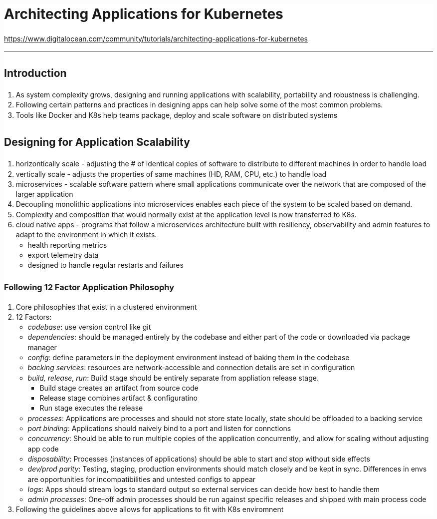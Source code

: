 # Architecting Applications for Kubernetes
https://www.digitalocean.com/community/tutorials/architecting-applications-for-kubernetes
___

## Introduction
1. As system complexity grows, designing and running applications with scalability, portability and robustness is challenging.
2. Following certain patterns and practices in designing apps can help solve some of the most common problems.
3. Tools like Docker and K8s help teams package, deploy and scale software on distributed systems

## Designing for Application Scalability
1. horizontically scale - adjusting the # of identical copies of software to distribute to different machines in order to handle load
2. vertically scale - adjusts the properties of same machines (HD, RAM, CPU, etc.) to handle load
3. microservices - scalable software pattern where small applications communicate over the network that are composed of the larger application
4. Decoupling monolithic applications into microservices enables each piece of the system to be scaled based on demand.
5. Complexity and composition that would normally exist at the application level is now transferred to K8s.
6. cloud native apps - programs that follow a microservices architecture built with resiliency, observability and admin features to adapt to the environment in which it exists.
    * health reporting metrics
    * export telemetry data
    * designed to handle regular restarts and failures

### Following 12 Factor Application Philosophy
1. Core philosophies that exist in a clustered environment
2. 12 Factors:
    * *codebase*: use version control like git
    * *dependencies*: should be managed entirely by the codebase and either part of the code or downloaded via package manager
    * *config*: define parameters in the deployment environment instead of baking them in the codebase
    * *backing services*: resources are network-accessible and connection details are set in configuration
    * *build, release, run*: Build stage should be entirely separate from appliation release stage.
        * Build stage creates an artifact from source code
        * Release stage combines artifact & configuratino
        * Run stage executes the release
    * *processes*: Applications are processes and should not store state locally, state should be offloaded to a backing service
    * *port binding*: Applications should naively bind to a port and listen for connctions
    * *concurrency*: Should be able to run multiple copies of the application concurrently, and allow for scaling without adjusting app code
    * *disposability*: Processes (instances of applications) should be able to start and stop without side effects
    * *dev/prod parity*: Testing, staging, production environments should match closely and be kept in sync. Differences in envs are opportunities for incompatibilities and untested configs to appear
    * *logs*: Apps should stream logs to standard output so external services can decide how best to handle them
    * *admin processes*: One-off admin processes should be run against specific releases and shipped with main process code
3. Following the guidelines above allows for applications to fit with K8s enviromnent
